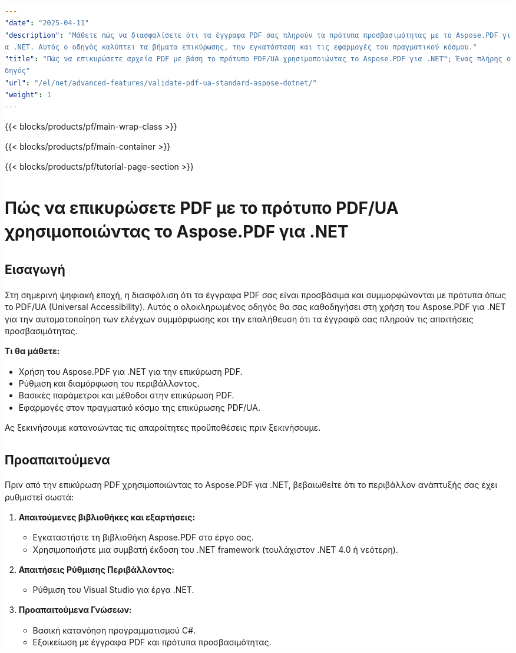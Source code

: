 ```yaml
---
"date": "2025-04-11"
"description": "Μάθετε πώς να διασφαλίσετε ότι τα έγγραφα PDF σας πληρούν τα πρότυπα προσβασιμότητας με το Aspose.PDF για .NET. Αυτός ο οδηγός καλύπτει τα βήματα επικύρωσης, την εγκατάσταση και τις εφαρμογές του πραγματικού κόσμου."
"title": "Πώς να επικυρώσετε αρχεία PDF με βάση το πρότυπο PDF/UA χρησιμοποιώντας το Aspose.PDF για .NET™; Ένας πλήρης οδηγός"
"url": "/el/net/advanced-features/validate-pdf-ua-standard-aspose-dotnet/"
"weight": 1
---
```


{{< blocks/products/pf/main-wrap-class >}}

{{< blocks/products/pf/main-container >}}

{{< blocks/products/pf/tutorial-page-section >}}


# Πώς να επικυρώσετε PDF με το πρότυπο PDF/UA χρησιμοποιώντας το Aspose.PDF για .NET

## Εισαγωγή

Στη σημερινή ψηφιακή εποχή, η διασφάλιση ότι τα έγγραφα PDF σας είναι προσβάσιμα και συμμορφώνονται με πρότυπα όπως το PDF/UA (Universal Accessibility). Αυτός ο ολοκληρωμένος οδηγός θα σας καθοδηγήσει στη χρήση του Aspose.PDF για .NET για την αυτοματοποίηση των ελέγχων συμμόρφωσης και την επαλήθευση ότι τα έγγραφά σας πληρούν τις απαιτήσεις προσβασιμότητας.

**Τι θα μάθετε:**
- Χρήση του Aspose.PDF για .NET για την επικύρωση PDF.
- Ρύθμιση και διαμόρφωση του περιβάλλοντος.
- Βασικές παράμετροι και μέθοδοι στην επικύρωση PDF.
- Εφαρμογές στον πραγματικό κόσμο της επικύρωσης PDF/UA.

Ας ξεκινήσουμε κατανοώντας τις απαραίτητες προϋποθέσεις πριν ξεκινήσουμε.

## Προαπαιτούμενα

Πριν από την επικύρωση PDF χρησιμοποιώντας το Aspose.PDF για .NET, βεβαιωθείτε ότι το περιβάλλον ανάπτυξής σας έχει ρυθμιστεί σωστά:

1. **Απαιτούμενες βιβλιοθήκες και εξαρτήσεις:**
   - Εγκαταστήστε τη βιβλιοθήκη Aspose.PDF στο έργο σας.
   - Χρησιμοποιήστε μια συμβατή έκδοση του .NET framework (τουλάχιστον .NET 4.0 ή νεότερη).

2. **Απαιτήσεις Ρύθμισης Περιβάλλοντος:**
   - Ρύθμιση του Visual Studio για έργα .NET.

3. **Προαπαιτούμενα Γνώσεων:**
   - Βασική κατανόηση προγραμματισμού C#.
   - Εξοικείωση με έγγραφα PDF και πρότυπα προσβασιμότητας.
